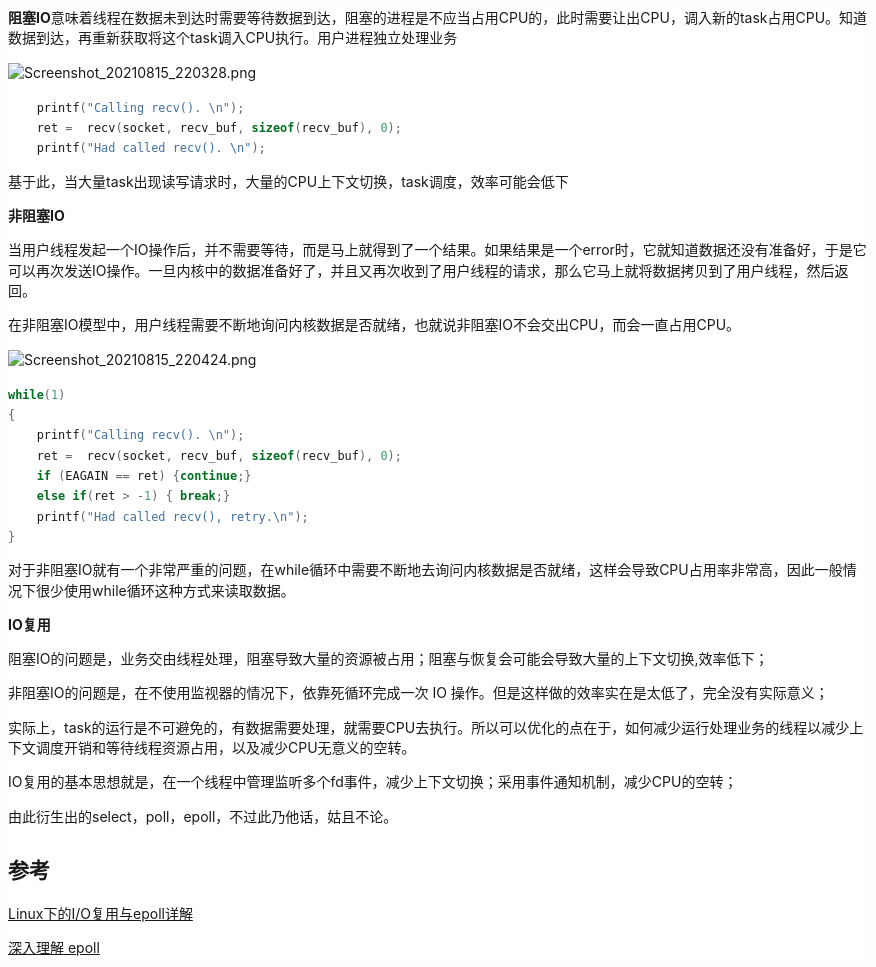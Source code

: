 **阻塞IO**意味着线程在数据未到达时需要等待数据到达，阻塞的进程是不应当占用CPU的，此时需要让出CPU，调入新的task占用CPU。知道数据到达，再重新获取将这个task调入CPU执行。用户进程独立处理业务

![Screenshot_20210815_220328.png](https://i.loli.net/2021/08/15/wGvIL8PprxeQDin.png)

```cpp
	printf("Calling recv(). \n");
	ret =  recv(socket, recv_buf, sizeof(recv_buf), 0); 
	printf("Had called recv(). \n");
```

基于此，当大量task出现读写请求时，大量的CPU上下文切换，task调度，效率可能会低下

**非阻塞IO**

当用户线程发起一个IO操作后，并不需要等待，而是马上就得到了一个结果。如果结果是一个error时，它就知道数据还没有准备好，于是它可以再次发送IO操作。一旦内核中的数据准备好了，并且又再次收到了用户线程的请求，那么它马上就将数据拷贝到了用户线程，然后返回。

在非阻塞IO模型中，用户线程需要不断地询问内核数据是否就绪，也就说非阻塞IO不会交出CPU，而会一直占用CPU。

![Screenshot_20210815_220424.png](https://i.loli.net/2021/08/15/trBfHZLsSAjCi2E.png)

```cpp
while(1)
{
	printf("Calling recv(). \n");
	ret =  recv(socket, recv_buf, sizeof(recv_buf), 0); 
	if (EAGAIN == ret) {continue;}
    else if(ret > -1) { break;}
	printf("Had called recv(), retry.\n");
}
```

对于非阻塞IO就有一个非常严重的问题，在while循环中需要不断地去询问内核数据是否就绪，这样会导致CPU占用率非常高，因此一般情况下很少使用while循环这种方式来读取数据。

**IO复用**

阻塞IO的问题是，业务交由线程处理，阻塞导致大量的资源被占用；阻塞与恢复会可能会导致大量的上下文切换,效率低下；

非阻塞IO的问题是，在不使用监视器的情况下，依靠死循环完成一次 IO 操作。但是这样做的效率实在是太低了，完全没有实际意义；

实际上，task的运行是不可避免的，有数据需要处理，就需要CPU去执行。所以可以优化的点在于，如何减少运行处理业务的线程以减少上下文调度开销和等待线程资源占用，以及减少CPU无意义的空转。

IO复用的基本思想就是，在一个线程中管理监听多个fd事件，减少上下文切换；采用事件通知机制，减少CPU的空转；

由此衍生出的select，poll，epoll，不过此乃他话，姑且不论。

## 参考

[Linux下的I/O复用与epoll详解](https://www.cnblogs.com/lojunren/p/3856290.html)

[深入理解 epoll](https://www.infoq.cn/article/26lpjzsp9echwgnic7lq)

